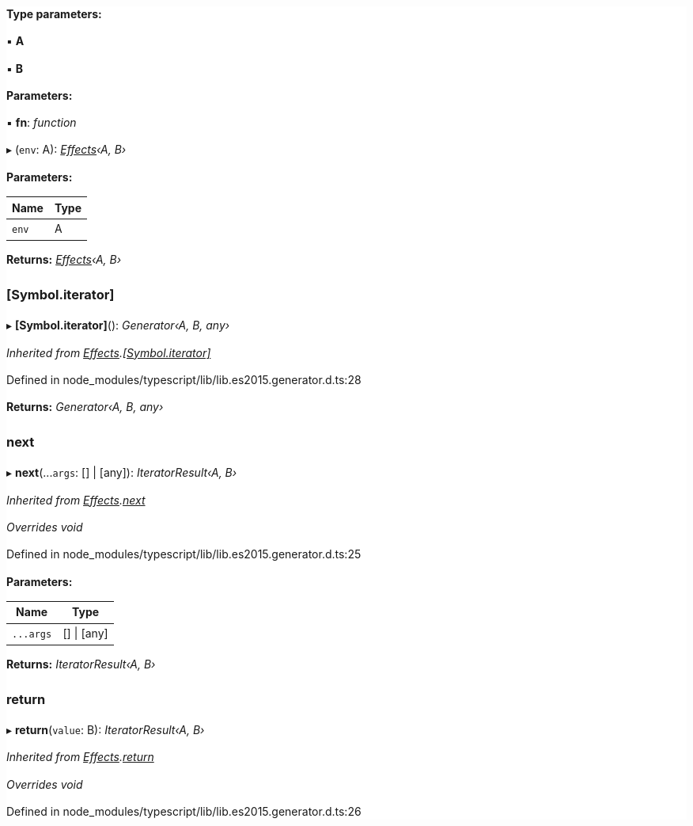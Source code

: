 **Type parameters:**

▪ **A**

▪ **B**

**Parameters:**

▪ **fn**: *function*

▸ (`env`: A): *[Effects](../interfaces/effects.effects-1.md)‹A, B›*

**Parameters:**

Name | Type |
------ | ------ |
`env` | A |

**Returns:** *[Effects](../interfaces/effects.effects-1.md)‹A, B›*

###  [Symbol.iterator]

▸ **[Symbol.iterator]**(): *Generator‹A, B, any›*

*Inherited from [Effects](../interfaces/effects.effects-1.md).[[Symbol.iterator]](../interfaces/effects.effects-1.md#[symbol.iterator])*

Defined in node_modules/typescript/lib/lib.es2015.generator.d.ts:28

**Returns:** *Generator‹A, B, any›*

###  next

▸ **next**(...`args`: [] | [any]): *IteratorResult‹A, B›*

*Inherited from [Effects](../interfaces/effects.effects-1.md).[next](../interfaces/effects.effects-1.md#next)*

*Overrides void*

Defined in node_modules/typescript/lib/lib.es2015.generator.d.ts:25

**Parameters:**

Name | Type |
------ | ------ |
`...args` | [] &#124; [any] |

**Returns:** *IteratorResult‹A, B›*

###  return

▸ **return**(`value`: B): *IteratorResult‹A, B›*

*Inherited from [Effects](../interfaces/effects.effects-1.md).[return](../interfaces/effects.effects-1.md#return)*

*Overrides void*

Defined in node_modules/typescript/lib/lib.es2015.generator.d.ts:26
